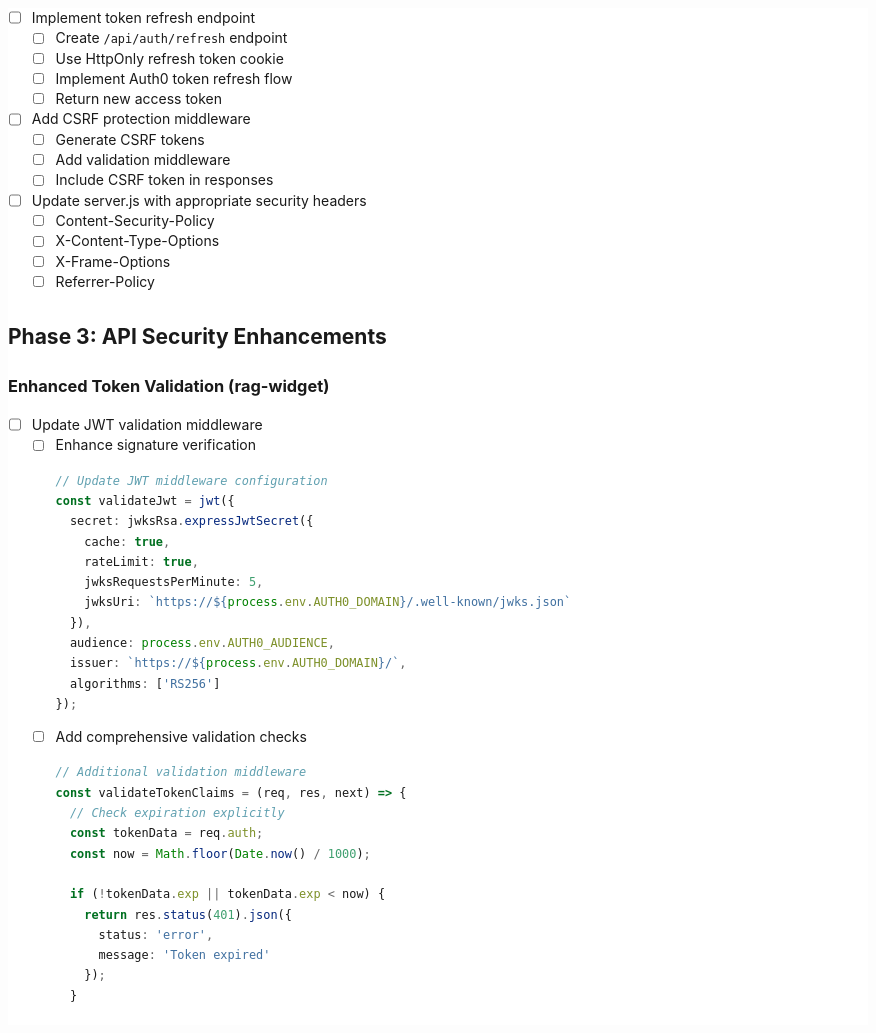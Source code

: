 - [ ] Implement token refresh endpoint
  - [ ] Create `/api/auth/refresh` endpoint
  - [ ] Use HttpOnly refresh token cookie
  - [ ] Implement Auth0 token refresh flow
  - [ ] Return new access token

- [ ] Add CSRF protection middleware
  - [ ] Generate CSRF tokens
  - [ ] Add validation middleware
  - [ ] Include CSRF token in responses

- [ ] Update server.js with appropriate security headers
  - [ ] Content-Security-Policy
  - [ ] X-Content-Type-Options
  - [ ] X-Frame-Options
  - [ ] Referrer-Policy

## Phase 3: API Security Enhancements

### Enhanced Token Validation (rag-widget)

- [ ] Update JWT validation middleware
  - [ ] Enhance signature verification
    ```typescript
    // Update JWT middleware configuration
    const validateJwt = jwt({
      secret: jwksRsa.expressJwtSecret({
        cache: true,
        rateLimit: true,
        jwksRequestsPerMinute: 5,
        jwksUri: `https://${process.env.AUTH0_DOMAIN}/.well-known/jwks.json`
      }),
      audience: process.env.AUTH0_AUDIENCE,
      issuer: `https://${process.env.AUTH0_DOMAIN}/`,
      algorithms: ['RS256']
    });
    ```
  - [ ] Add comprehensive validation checks
    ```typescript
    // Additional validation middleware
    const validateTokenClaims = (req, res, next) => {
      // Check expiration explicitly
      const tokenData = req.auth;
      const now = Math.floor(Date.now() / 1000);
      
      if (!tokenData.exp || tokenData.exp < now) {
        return res.status(401).json({
          status: 'error',
          message: 'Token expired'
        });
      }
      